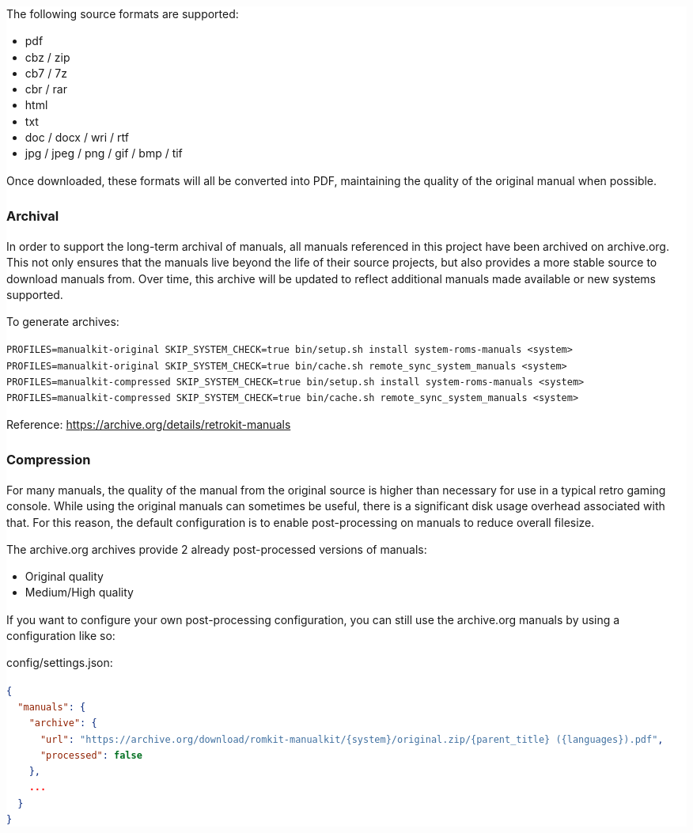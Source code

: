 The following source formats are supported:

* pdf
* cbz / zip
* cb7 / 7z
* cbr / rar
* html
* txt
* doc / docx / wri / rtf
* jpg / jpeg / png / gif / bmp / tif

Once downloaded, these formats will all be converted into PDF, maintaining the quality of the
original manual when possible.

### Archival

In order to support the long-term archival of manuals, all manuals referenced in this project
have been archived on archive.org.  This not only ensures that the manuals live beyond the
life of their source projects, but also provides a more stable source to download manuals
from.  Over time, this archive will be updated to reflect additional manuals made available
or new systems supported.

To generate archives:

```
PROFILES=manualkit-original SKIP_SYSTEM_CHECK=true bin/setup.sh install system-roms-manuals <system>
PROFILES=manualkit-original SKIP_SYSTEM_CHECK=true bin/cache.sh remote_sync_system_manuals <system>
PROFILES=manualkit-compressed SKIP_SYSTEM_CHECK=true bin/setup.sh install system-roms-manuals <system>
PROFILES=manualkit-compressed SKIP_SYSTEM_CHECK=true bin/cache.sh remote_sync_system_manuals <system>
```

Reference: https://archive.org/details/retrokit-manuals

### Compression

For many manuals, the quality of the manual from the original source is higher than necessary
for use in a typical retro gaming console.  While using the original manuals can sometimes be
useful, there is a significant disk usage overhead associated with that.  For this reason, the
default configuration is to enable post-processing on manuals to reduce overall filesize.

The archive.org archives provide 2 already post-processed versions of manuals:

* Original quality
* Medium/High quality

If you want to configure your own post-processing configuration, you can still use the archive.org
manuals by using a configuration like so:

config/settings.json:
```json
{
  "manuals": {
    "archive": {
      "url": "https://archive.org/download/romkit-manualkit/{system}/original.zip/{parent_title} ({languages}).pdf",
      "processed": false
    },
    ...
  }
}
```
